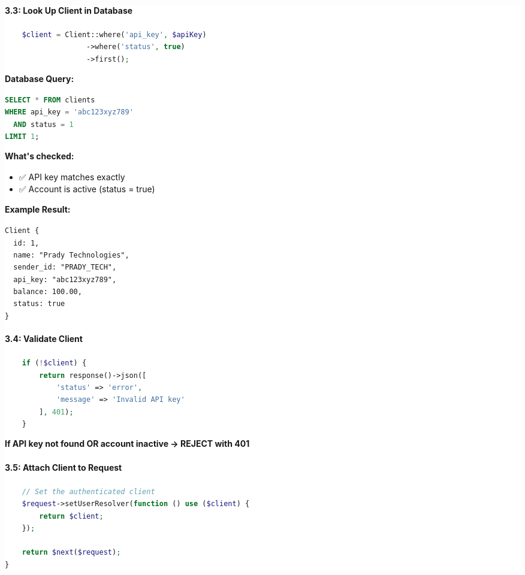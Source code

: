 #### 3.3: Look Up Client in Database

```php
    $client = Client::where('api_key', $apiKey)
                   ->where('status', true)
                   ->first();
```

**Database Query:**
```sql
SELECT * FROM clients 
WHERE api_key = 'abc123xyz789' 
  AND status = 1 
LIMIT 1;
```

**What's checked:**
- ✅ API key matches exactly
- ✅ Account is active (status = true)

**Example Result:**
```
Client {
  id: 1,
  name: "Prady Technologies",
  sender_id: "PRADY_TECH",
  api_key: "abc123xyz789",
  balance: 100.00,
  status: true
}
```

#### 3.4: Validate Client

```php
    if (!$client) {
        return response()->json([
            'status' => 'error',
            'message' => 'Invalid API key'
        ], 401);
    }
```

**If API key not found OR account inactive → REJECT with 401**

#### 3.5: Attach Client to Request

```php
    // Set the authenticated client
    $request->setUserResolver(function () use ($client) {
        return $client;
    });
    
    return $next($request);
}
```
